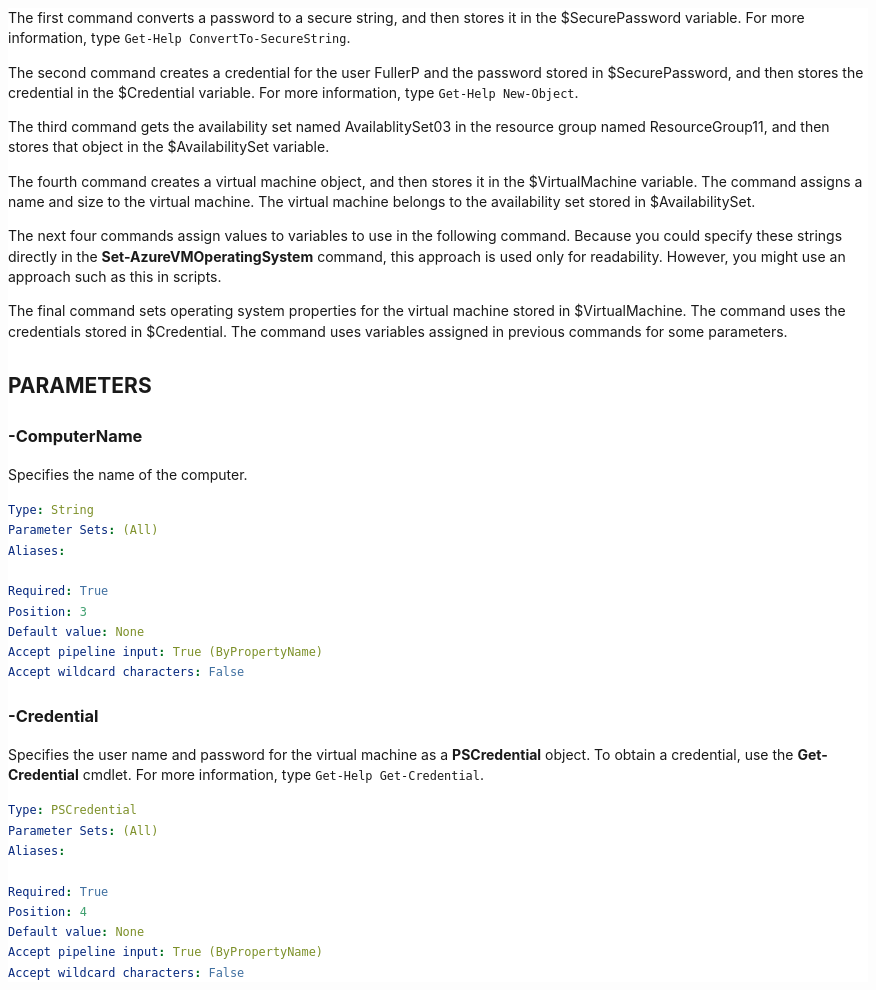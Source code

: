 The first command converts a password to a secure string, and then stores it in the $SecurePassword variable.
For more information, type `Get-Help ConvertTo-SecureString`.

The second command creates a credential for the user FullerP and the password stored in $SecurePassword, and then stores the credential in the $Credential variable.
For more information, type `Get-Help New-Object`.

The third command gets the availability set named AvailablitySet03 in the resource group named ResourceGroup11, and then stores that object in the $AvailabilitySet variable.

The fourth command creates a virtual machine object, and then stores it in the $VirtualMachine variable.
The command assigns a name and size to the virtual machine.
The virtual machine belongs to the availability set stored in $AvailabilitySet.

The next four commands assign values to variables to use in the following command.
Because you could specify these strings directly in the **Set-AzureVMOperatingSystem** command, this approach is used only for readability.
However, you might use an approach such as this in scripts.

The final command sets operating system properties for the virtual machine stored in $VirtualMachine.
The command uses the credentials stored in $Credential.
The command uses variables assigned in previous commands for some parameters.

## PARAMETERS

### -ComputerName
Specifies the name of the computer.

```yaml
Type: String
Parameter Sets: (All)
Aliases: 

Required: True
Position: 3
Default value: None
Accept pipeline input: True (ByPropertyName)
Accept wildcard characters: False
```

### -Credential
Specifies the user name and password for the virtual machine as a **PSCredential** object.
To obtain a credential, use the **Get-Credential** cmdlet.
For more information, type `Get-Help Get-Credential`.

```yaml
Type: PSCredential
Parameter Sets: (All)
Aliases: 

Required: True
Position: 4
Default value: None
Accept pipeline input: True (ByPropertyName)
Accept wildcard characters: False
```

